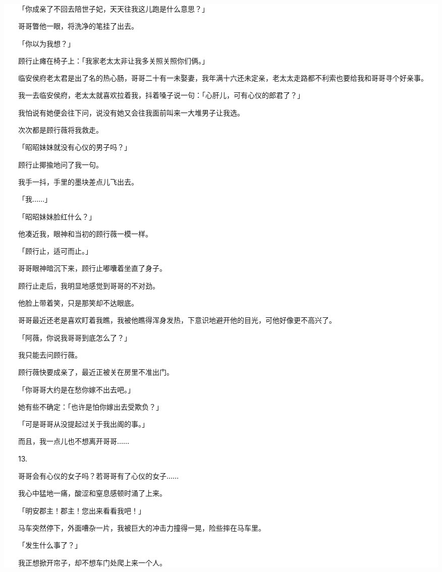 &emsp;&emsp;「你成亲了不回去陪世子妃，天天往我这儿跑是什么意思？」  
  
&emsp;&emsp;哥哥瞥他一眼，将洗净的笔挂了出去。  
  
&emsp;&emsp;「你以为我想？」  
  
&emsp;&emsp;顾行止瘫在椅子上：「我家老太太非让我多关照关照你们俩。」  
  
&emsp;&emsp;临安侯府老太君是出了名的热心肠，哥哥二十有一未娶妻，我年满十六还未定亲，老太太走路都不利索也要给我和哥哥寻个好亲事。  
  
&emsp;&emsp;我一去临安侯府，老太太就喜欢拉着我，抖着嗓子说一句：「心肝儿，可有心仪的郎君了？」  
  
&emsp;&emsp;我怕说有她便会往下问，说没有她又会往我面前叫来一大堆男子让我选。  
  
&emsp;&emsp;次次都是顾行薇将我救走。  
  
&emsp;&emsp;「昭昭妹妹就没有心仪的男子吗？」  
  
&emsp;&emsp;顾行止揶揄地问了我一句。  
  
&emsp;&emsp;我手一抖，手里的墨块差点儿飞出去。  
  
&emsp;&emsp;「我……」  
  
&emsp;&emsp;「昭昭妹妹脸红什么？」  
  
&emsp;&emsp;他凑近我，眼神和当初的顾行薇一模一样。  
  
&emsp;&emsp;「顾行止，适可而止。」  
  
&emsp;&emsp;哥哥眼神暗沉下来，顾行止嘟囔着坐直了身子。  
  
&emsp;&emsp;顾行止走后，我明显地感觉到哥哥的不对劲。  
  
&emsp;&emsp;他脸上带着笑，只是那笑却不达眼底。  
  
&emsp;&emsp;哥哥最近还老是喜欢盯着我瞧，我被他瞧得浑身发热，下意识地避开他的目光，可他好像更不高兴了。  
  
&emsp;&emsp;「阿薇，你说我哥哥到底怎么了？」  
  
&emsp;&emsp;我只能去问顾行薇。  
  
&emsp;&emsp;顾行薇快要成亲了，最近正被关在房里不准出门。  
  
&emsp;&emsp;「你哥哥大约是在愁你嫁不出去吧。」  
  
&emsp;&emsp;她有些不确定：「也许是怕你嫁出去受欺负？」  
  
&emsp;&emsp;「可是哥哥从没提起过关于我出阁的事。」  
  
&emsp;&emsp;而且，我一点儿也不想离开哥哥……  
  
&emsp;&emsp;13.  
  
&emsp;&emsp;哥哥会有心仪的女子吗？若哥哥有了心仪的女子……  
  
&emsp;&emsp;我心中猛地一痛，酸涩和窒息感顿时涌了上来。  
  
&emsp;&emsp;「明安郡主！郡主！您出来看看我吧！」  
  
&emsp;&emsp;马车突然停下，外面嘈杂一片，我被巨大的冲击力撞得一晃，险些摔在马车里。  
  
&emsp;&emsp;「发生什么事了？」  
  
&emsp;&emsp;我正想掀开帘子，却不想车门处爬上来一个人。  
  